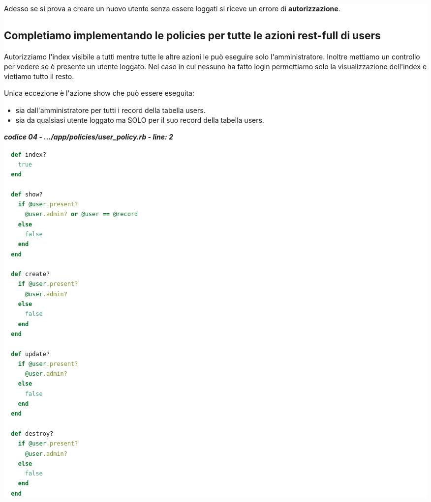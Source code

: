 Adesso se si prova a creare un nuovo utente senza essere loggati si riceve un errore di **autorizzazione**.



## Completiamo implementando le policies per tutte le azioni rest-full di users

Autorizziamo l'index visibile a tutti mentre tutte le altre azioni le può eseguire solo l'amministratore. 
Inoltre mettiamo un controllo per vedere se è presente un utente loggato. 
Nel caso in cui nessuno ha fatto login permettiamo solo la visualizzazione dell'index e vietiamo tutto il resto.

Unica eccezione è l'azione show che può essere eseguita:

- sia dall'amministratore per tutti i record della tabella users.
- sia da qualsiasi utente loggato ma SOLO per il suo record della tabella users.

***codice 04 - .../app/policies/user_policy.rb - line: 2***

```ruby
  def index?
    true
  end

  def show?
    if @user.present?
      @user.admin? or @user == @record
    else
      false
    end
  end

  def create?
    if @user.present?
      @user.admin?
    else
      false
    end
  end

  def update?
    if @user.present?
      @user.admin?
    else
      false
    end
  end

  def destroy?
    if @user.present?
      @user.admin?
    else
      false
    end
  end
```
